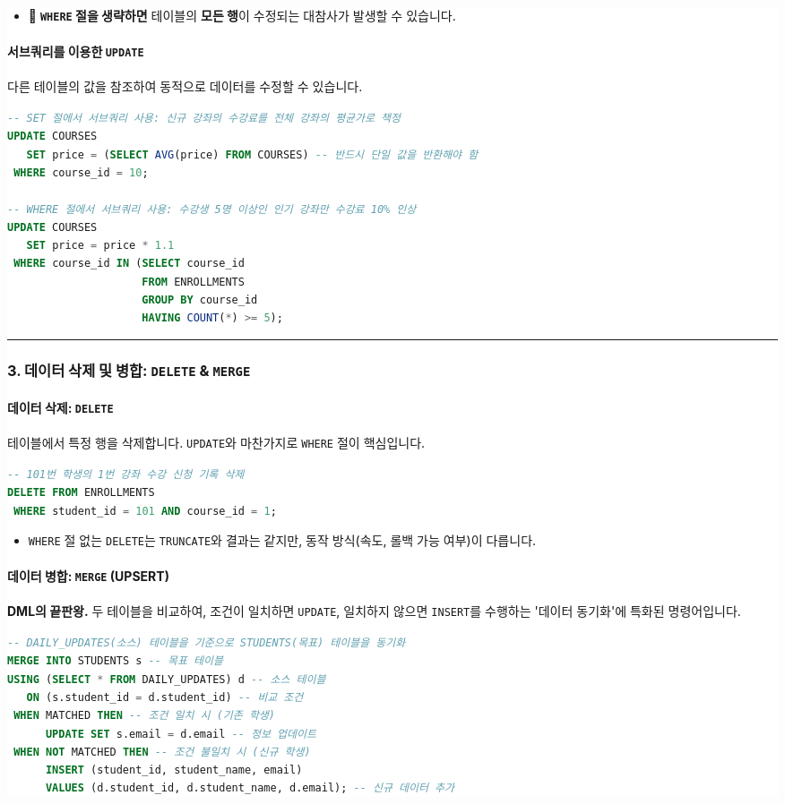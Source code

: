   * 🚨 **`WHERE` 절을 생략하면** 테이블의 **모든 행**이 수정되는 대참사가 발생할 수 있습니다.

#### 서브쿼리를 이용한 `UPDATE`

다른 테이블의 값을 참조하여 동적으로 데이터를 수정할 수 있습니다.

```sql
-- SET 절에서 서브쿼리 사용: 신규 강좌의 수강료를 전체 강좌의 평균가로 책정
UPDATE COURSES
   SET price = (SELECT AVG(price) FROM COURSES) -- 반드시 단일 값을 반환해야 함
 WHERE course_id = 10;

-- WHERE 절에서 서브쿼리 사용: 수강생 5명 이상인 인기 강좌만 수강료 10% 인상
UPDATE COURSES
   SET price = price * 1.1
 WHERE course_id IN (SELECT course_id
                     FROM ENROLLMENTS
                     GROUP BY course_id
                     HAVING COUNT(*) >= 5);
```

-----

### 3\. 데이터 삭제 및 병합: `DELETE` & `MERGE`

#### 데이터 삭제: `DELETE`

테이블에서 특정 행을 삭제합니다. `UPDATE`와 마찬가지로 `WHERE` 절이 핵심입니다.

```sql
-- 101번 학생의 1번 강좌 수강 신청 기록 삭제
DELETE FROM ENROLLMENTS
 WHERE student_id = 101 AND course_id = 1;
```

  * `WHERE` 절 없는 `DELETE`는 `TRUNCATE`와 결과는 같지만, 동작 방식(속도, 롤백 가능 여부)이 다릅니다.

#### 데이터 병합: `MERGE` (UPSERT)

**DML의 끝판왕.** 두 테이블을 비교하여, 조건이 일치하면 `UPDATE`, 일치하지 않으면 `INSERT`를 수행하는 '데이터 동기화'에 특화된 명령어입니다.

```sql
-- DAILY_UPDATES(소스) 테이블을 기준으로 STUDENTS(목표) 테이블을 동기화
MERGE INTO STUDENTS s -- 목표 테이블
USING (SELECT * FROM DAILY_UPDATES) d -- 소스 테이블
   ON (s.student_id = d.student_id) -- 비교 조건
 WHEN MATCHED THEN -- 조건 일치 시 (기존 학생)
      UPDATE SET s.email = d.email -- 정보 업데이트
 WHEN NOT MATCHED THEN -- 조건 불일치 시 (신규 학생)
      INSERT (student_id, student_name, email)
      VALUES (d.student_id, d.student_name, d.email); -- 신규 데이터 추가
```
